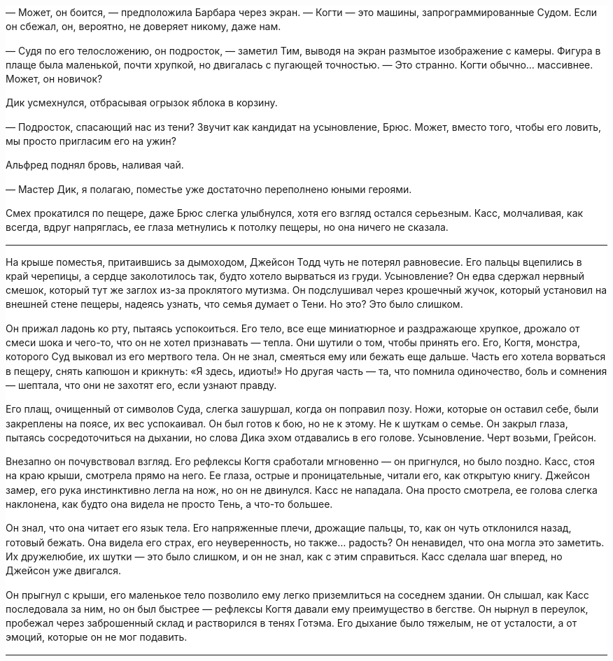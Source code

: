 — Может, он боится, — предположила Барбара через экран. — Когти — это машины, запрограммированные Судом. Если он сбежал, он, вероятно, не доверяет никому, даже нам.

— Судя по его телосложению, он подросток, — заметил Тим, выводя на экран размытое изображение с камеры. Фигура в плаще была маленькой, почти хрупкой, но двигалась с пугающей точностью. — Это странно. Когти обычно… массивнее. Может, он новичок?

Дик усмехнулся, отбрасывая огрызок яблока в корзину.

— Подросток, спасающий нас из тени? Звучит как кандидат на усыновление, Брюс. Может, вместо того, чтобы его ловить, мы просто пригласим его на ужин?

Альфред поднял бровь, наливая чай.

— Мастер Дик, я полагаю, поместье уже достаточно переполнено юными героями.

Смех прокатился по пещере, даже Брюс слегка улыбнулся, хотя его взгляд остался серьезным. Касс, молчаливая, как всегда, вдруг напряглась, ее глаза метнулись к потолку пещеры, но она ничего не сказала.

---

На крыше поместья, притаившись за дымоходом, Джейсон Тодд чуть не потерял равновесие. Его пальцы вцепились в край черепицы, а сердце заколотилось так, будто хотело вырваться из груди. Усыновление? Он едва сдержал нервный смешок, который тут же заглох из-за проклятого мутизма. Он подслушивал через крошечный жучок, который установил на внешней стене пещеры, надеясь узнать, что семья думает о Тени. Но это? Это было слишком.

Он прижал ладонь ко рту, пытаясь успокоиться. Его тело, все еще миниатюрное и раздражающе хрупкое, дрожало от смеси шока и чего-то, что он не хотел признавать — тепла. Они шутили о том, чтобы принять его. Его, Когтя, монстра, которого Суд выковал из его мертвого тела. Он не знал, смеяться ему или бежать еще дальше. Часть его хотела ворваться в пещеру, снять капюшон и крикнуть: «Я здесь, идиоты!» Но другая часть — та, что помнила одиночество, боль и сомнения — шептала, что они не захотят его, если узнают правду.

Его плащ, очищенный от символов Суда, слегка зашуршал, когда он поправил позу. Ножи, которые он оставил себе, были закреплены на поясе, их вес успокаивал. Он был готов к бою, но не к этому. Не к шуткам о семье. Он закрыл глаза, пытаясь сосредоточиться на дыхании, но слова Дика эхом отдавались в его голове. Усыновление. Черт возьми, Грейсон.

Внезапно он почувствовал взгляд. Его рефлексы Когтя сработали мгновенно — он пригнулся, но было поздно. Касс, стоя на краю крыши, смотрела прямо на него. Ее глаза, острые и проницательные, читали его, как открытую книгу. Джейсон замер, его рука инстинктивно легла на нож, но он не двинулся. Касс не нападала. Она просто смотрела, ее голова слегка наклонена, как будто она видела не просто Тень, а что-то большее.

Он знал, что она читает его язык тела. Его напряженные плечи, дрожащие пальцы, то, как он чуть отклонился назад, готовый бежать. Она видела его страх, его неуверенность, но также… радость? Он ненавидел, что она могла это заметить. Их дружелюбие, их шутки — это было слишком, и он не знал, как с этим справиться. Касс сделала шаг вперед, но Джейсон уже двигался.

Он прыгнул с крыши, его маленькое тело позволило ему легко приземлиться на соседнем здании. Он слышал, как Касс последовала за ним, но он был быстрее — рефлексы Когтя давали ему преимущество в бегстве. Он нырнул в переулок, пробежал через заброшенный склад и растворился в тенях Готэма. Его дыхание было тяжелым, не от усталости, а от эмоций, которые он не мог подавить.

---

